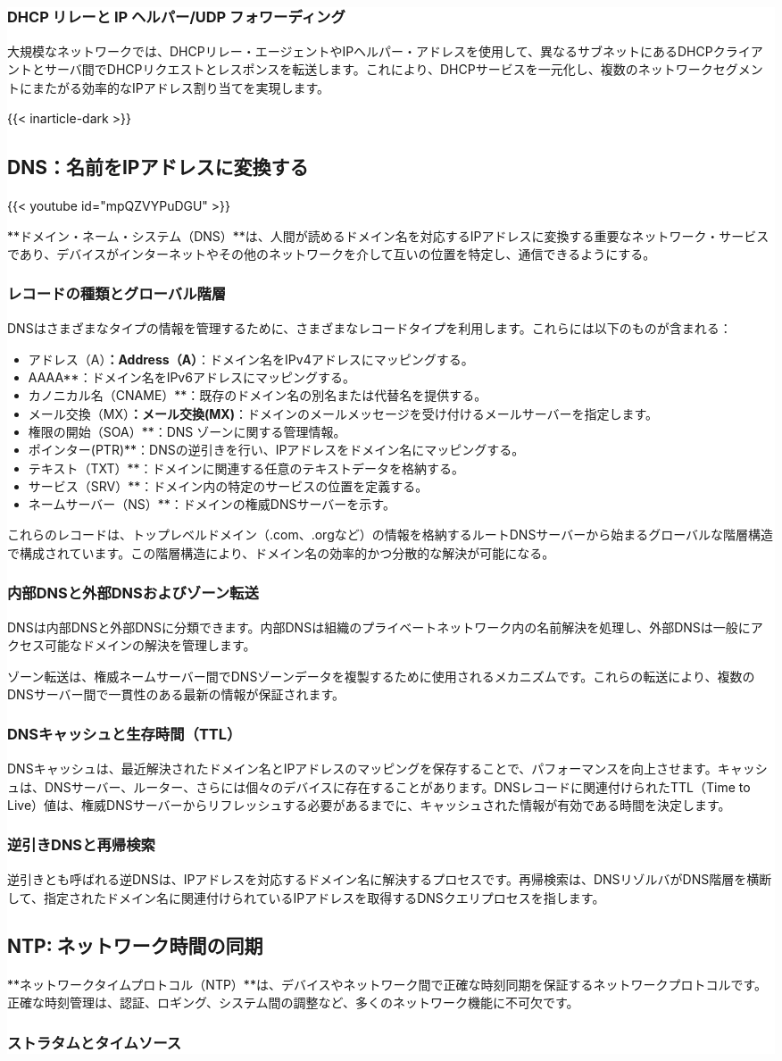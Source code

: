 ### DHCP リレーと IP ヘルパー/UDP フォワーディング

大規模なネットワークでは、DHCPリレー・エージェントやIPヘルパー・アドレスを使用して、異なるサブネットにあるDHCPクライアントとサーバ間でDHCPリクエストとレスポンスを転送します。これにより、DHCPサービスを一元化し、複数のネットワークセグメントにまたがる効率的なIPアドレス割り当てを実現します。

{{< inarticle-dark >}}

## DNS：名前をIPアドレスに変換する

{{< youtube id="mpQZVYPuDGU" >}}

**ドメイン・ネーム・システム（DNS）**は、人間が読めるドメイン名を対応するIPアドレスに変換する重要なネットワーク・サービスであり、デバイスがインターネットやその他のネットワークを介して互いの位置を特定し、通信できるようにする。

### レコードの種類とグローバル階層

DNSはさまざまなタイプの情報を管理するために、さまざまなレコードタイプを利用します。これらには以下のものが含まれる：

- アドレス（A）**：Address（A）**：ドメイン名をIPv4アドレスにマッピングする。
- AAAA**：ドメイン名をIPv6アドレスにマッピングする。
- カノニカル名（CNAME）**：既存のドメイン名の別名または代替名を提供する。
- メール交換（MX）**：メール交換(MX)**：ドメインのメールメッセージを受け付けるメールサーバーを指定します。
- 権限の開始（SOA）**：DNS ゾーンに関する管理情報。
- ポインター(PTR)**：DNSの逆引きを行い、IPアドレスをドメイン名にマッピングする。
- テキスト（TXT）**：ドメインに関連する任意のテキストデータを格納する。
- サービス（SRV）**：ドメイン内の特定のサービスの位置を定義する。
- ネームサーバー（NS）**：ドメインの権威DNSサーバーを示す。

これらのレコードは、トップレベルドメイン（.com、.orgなど）の情報を格納するルートDNSサーバーから始まるグローバルな階層構造で構成されています。この階層構造により、ドメイン名の効率的かつ分散的な解決が可能になる。

### 内部DNSと外部DNSおよびゾーン転送

DNSは内部DNSと外部DNSに分類できます。内部DNSは組織のプライベートネットワーク内の名前解決を処理し、外部DNSは一般にアクセス可能なドメインの解決を管理します。

ゾーン転送は、権威ネームサーバー間でDNSゾーンデータを複製するために使用されるメカニズムです。これらの転送により、複数のDNSサーバー間で一貫性のある最新の情報が保証されます。

### DNSキャッシュと生存時間（TTL）

DNSキャッシュは、最近解決されたドメイン名とIPアドレスのマッピングを保存することで、パフォーマンスを向上させます。キャッシュは、DNSサーバー、ルーター、さらには個々のデバイスに存在することがあります。DNSレコードに関連付けられたTTL（Time to Live）値は、権威DNSサーバーからリフレッシュする必要があるまでに、キャッシュされた情報が有効である時間を決定します。

### 逆引きDNSと再帰検索

逆引きとも呼ばれる逆DNSは、IPアドレスを対応するドメイン名に解決するプロセスです。再帰検索は、DNSリゾルバがDNS階層を横断して、指定されたドメイン名に関連付けられているIPアドレスを取得するDNSクエリプロセスを指します。

## NTP: ネットワーク時間の同期

**ネットワークタイムプロトコル（NTP）**は、デバイスやネットワーク間で正確な時刻同期を保証するネットワークプロトコルです。正確な時刻管理は、認証、ロギング、システム間の調整など、多くのネットワーク機能に不可欠です。

### ストラタムとタイムソース
